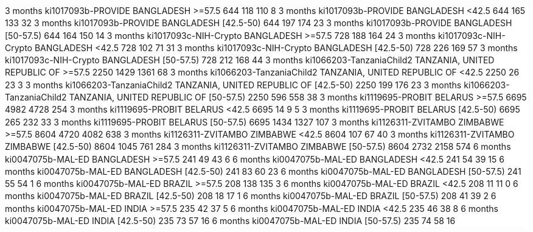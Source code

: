 3 months    ki1017093b-PROVIDE         BANGLADESH                     >=57.5         644    118    110      8
3 months    ki1017093b-PROVIDE         BANGLADESH                     <42.5          644    165    133     32
3 months    ki1017093b-PROVIDE         BANGLADESH                     [42.5-50)      644    197    174     23
3 months    ki1017093b-PROVIDE         BANGLADESH                     [50-57.5)      644    164    150     14
3 months    ki1017093c-NIH-Crypto      BANGLADESH                     >=57.5         728    188    164     24
3 months    ki1017093c-NIH-Crypto      BANGLADESH                     <42.5          728    102     71     31
3 months    ki1017093c-NIH-Crypto      BANGLADESH                     [42.5-50)      728    226    169     57
3 months    ki1017093c-NIH-Crypto      BANGLADESH                     [50-57.5)      728    212    168     44
3 months    ki1066203-TanzaniaChild2   TANZANIA, UNITED REPUBLIC OF   >=57.5        2250   1429   1361     68
3 months    ki1066203-TanzaniaChild2   TANZANIA, UNITED REPUBLIC OF   <42.5         2250     26     23      3
3 months    ki1066203-TanzaniaChild2   TANZANIA, UNITED REPUBLIC OF   [42.5-50)     2250    199    176     23
3 months    ki1066203-TanzaniaChild2   TANZANIA, UNITED REPUBLIC OF   [50-57.5)     2250    596    558     38
3 months    ki1119695-PROBIT           BELARUS                        >=57.5        6695   4982   4728    254
3 months    ki1119695-PROBIT           BELARUS                        <42.5         6695     14      9      5
3 months    ki1119695-PROBIT           BELARUS                        [42.5-50)     6695    265    232     33
3 months    ki1119695-PROBIT           BELARUS                        [50-57.5)     6695   1434   1327    107
3 months    ki1126311-ZVITAMBO         ZIMBABWE                       >=57.5        8604   4720   4082    638
3 months    ki1126311-ZVITAMBO         ZIMBABWE                       <42.5         8604    107     67     40
3 months    ki1126311-ZVITAMBO         ZIMBABWE                       [42.5-50)     8604   1045    761    284
3 months    ki1126311-ZVITAMBO         ZIMBABWE                       [50-57.5)     8604   2732   2158    574
6 months    ki0047075b-MAL-ED          BANGLADESH                     >=57.5         241     49     43      6
6 months    ki0047075b-MAL-ED          BANGLADESH                     <42.5          241     54     39     15
6 months    ki0047075b-MAL-ED          BANGLADESH                     [42.5-50)      241     83     60     23
6 months    ki0047075b-MAL-ED          BANGLADESH                     [50-57.5)      241     55     54      1
6 months    ki0047075b-MAL-ED          BRAZIL                         >=57.5         208    138    135      3
6 months    ki0047075b-MAL-ED          BRAZIL                         <42.5          208     11     11      0
6 months    ki0047075b-MAL-ED          BRAZIL                         [42.5-50)      208     18     17      1
6 months    ki0047075b-MAL-ED          BRAZIL                         [50-57.5)      208     41     39      2
6 months    ki0047075b-MAL-ED          INDIA                          >=57.5         235     42     37      5
6 months    ki0047075b-MAL-ED          INDIA                          <42.5          235     46     38      8
6 months    ki0047075b-MAL-ED          INDIA                          [42.5-50)      235     73     57     16
6 months    ki0047075b-MAL-ED          INDIA                          [50-57.5)      235     74     58     16